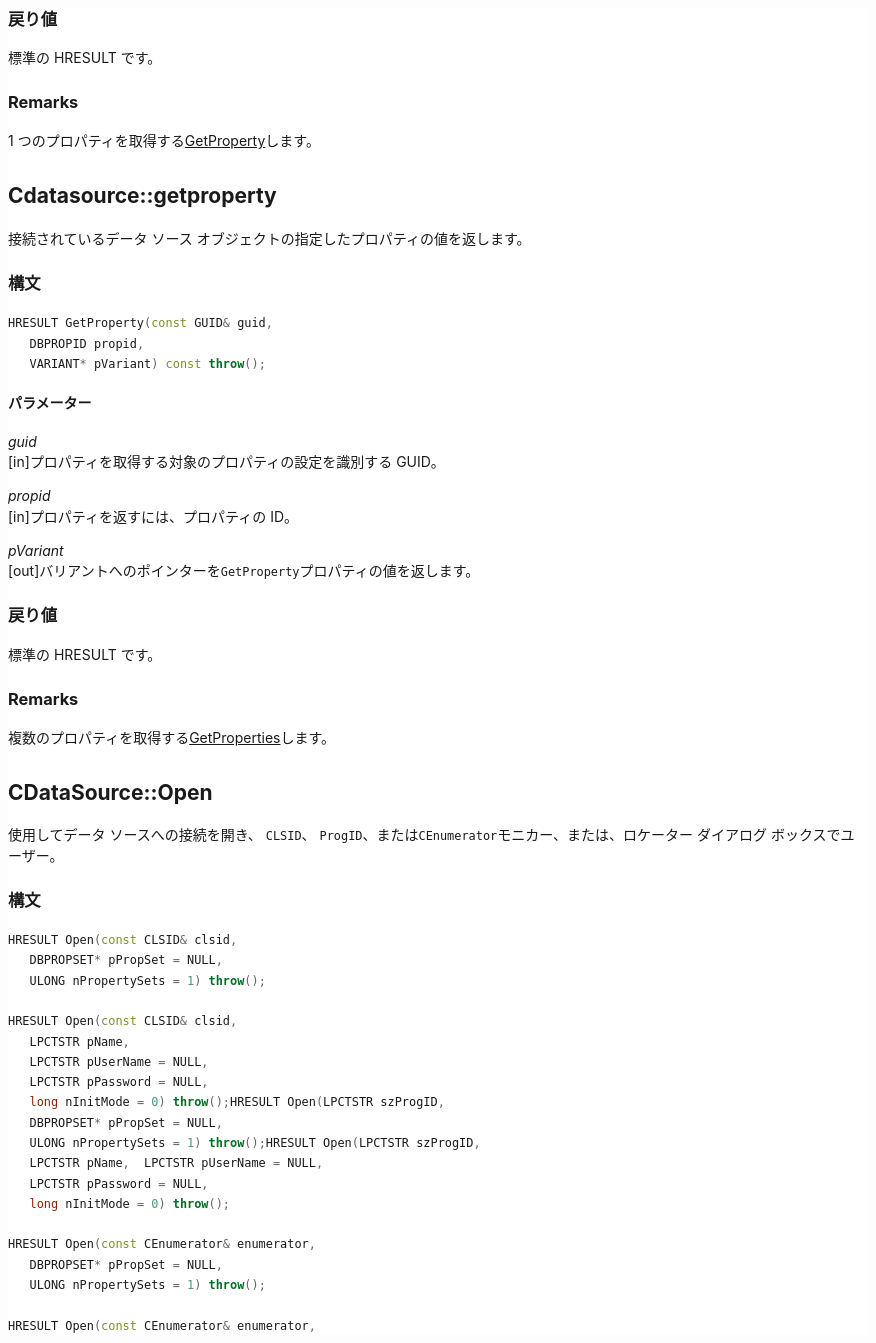 ### <a name="return-value"></a>戻り値

標準の HRESULT です。

### <a name="remarks"></a>Remarks

1 つのプロパティを取得する[GetProperty](../../data/oledb/cdatasource-getproperty.md)します。

## <a name="getproperty"></a> Cdatasource::getproperty

接続されているデータ ソース オブジェクトの指定したプロパティの値を返します。

### <a name="syntax"></a>構文

```cpp
HRESULT GetProperty(const GUID& guid,
   DBPROPID propid,
   VARIANT* pVariant) const throw();
```

#### <a name="parameters"></a>パラメーター

*guid*<br/>
[in]プロパティを取得する対象のプロパティの設定を識別する GUID。

*propid*<br/>
[in]プロパティを返すには、プロパティの ID。

*pVariant*<br/>
[out]バリアントへのポインターを`GetProperty`プロパティの値を返します。

### <a name="return-value"></a>戻り値

標準の HRESULT です。

### <a name="remarks"></a>Remarks

複数のプロパティを取得する[GetProperties](../../data/oledb/cdatasource-getproperties.md)します。

## <a name="open"></a> CDataSource::Open

使用してデータ ソースへの接続を開き、 `CLSID`、 `ProgID`、または`CEnumerator`モニカー、または、ロケーター ダイアログ ボックスでユーザー。

### <a name="syntax"></a>構文

```cpp
HRESULT Open(const CLSID& clsid,
   DBPROPSET* pPropSet = NULL,
   ULONG nPropertySets = 1) throw();

HRESULT Open(const CLSID& clsid,
   LPCTSTR pName,
   LPCTSTR pUserName = NULL,
   LPCTSTR pPassword = NULL,
   long nInitMode = 0) throw();HRESULT Open(LPCTSTR szProgID,
   DBPROPSET* pPropSet = NULL,
   ULONG nPropertySets = 1) throw();HRESULT Open(LPCTSTR szProgID,
   LPCTSTR pName,  LPCTSTR pUserName = NULL,
   LPCTSTR pPassword = NULL,
   long nInitMode = 0) throw();

HRESULT Open(const CEnumerator& enumerator,
   DBPROPSET* pPropSet = NULL,
   ULONG nPropertySets = 1) throw();

HRESULT Open(const CEnumerator& enumerator,
```